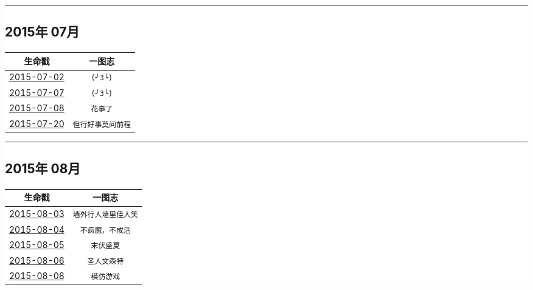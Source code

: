 ******

<div class='lifelog'>
<h2 id="section-10">2015年 07月</h2>

<table>
  <thead>
    <tr>
      <th style="text-align: center">生命戳</th>
      <th style="text-align: center">一图志</th>
    </tr>
  </thead>
  <tbody>
    <tr>
      <td style="text-align: center"><a href="/life/2015/7/2015-07-02.html">2015-07-02</a></td>
      <td style="text-align: center"><code class="highlighter-rouge">(╯3╰)</code></td>
    </tr>
    <tr>
      <td style="text-align: center"><a href="/life/2015/7/2015-07-07.html">2015-07-07</a></td>
      <td style="text-align: center"><code class="highlighter-rouge">(╯3╰)</code></td>
    </tr>
    <tr>
      <td style="text-align: center"><a href="/life/2015/7/2015-07-08.html">2015-07-08</a></td>
      <td style="text-align: center"><code class="highlighter-rouge">花事了</code></td>
    </tr>
    <tr>
      <td style="text-align: center"><a href="/life/2015/7/2015-07-20.html">2015-07-20</a></td>
      <td style="text-align: center"><code class="highlighter-rouge">但行好事莫问前程</code></td>
    </tr>
  </tbody>
</table>
</div>

******

<div class='lifelog'>
<h2 id="section-11">2015年 08月</h2>

<table>
  <thead>
    <tr>
      <th style="text-align: center">生命戳</th>
      <th style="text-align: center">一图志</th>
    </tr>
  </thead>
  <tbody>
    <tr>
      <td style="text-align: center"><a href="/life/2015/8/2015-08-03.html">2015-08-03</a></td>
      <td style="text-align: center"><code class="highlighter-rouge">墙外行人墙里佳人笑</code></td>
    </tr>
    <tr>
      <td style="text-align: center"><a href="/life/2015/8/2015-08-04.html">2015-08-04</a></td>
      <td style="text-align: center"><code class="highlighter-rouge">不疯魔，不成活</code></td>
    </tr>
    <tr>
      <td style="text-align: center"><a href="/life/2015/8/2015-08-05.html">2015-08-05</a></td>
      <td style="text-align: center"><code class="highlighter-rouge">末伏盛夏</code></td>
    </tr>
    <tr>
      <td style="text-align: center"><a href="/life/2015/8/2015-08-06.html">2015-08-06</a></td>
      <td style="text-align: center"><code class="highlighter-rouge">圣人文森特</code></td>
    </tr>
    <tr>
      <td style="text-align: center"><a href="/life/2015/8/2015-08-08.html">2015-08-08</a></td>
      <td style="text-align: center"><code class="highlighter-rouge">模仿游戏</code></td>